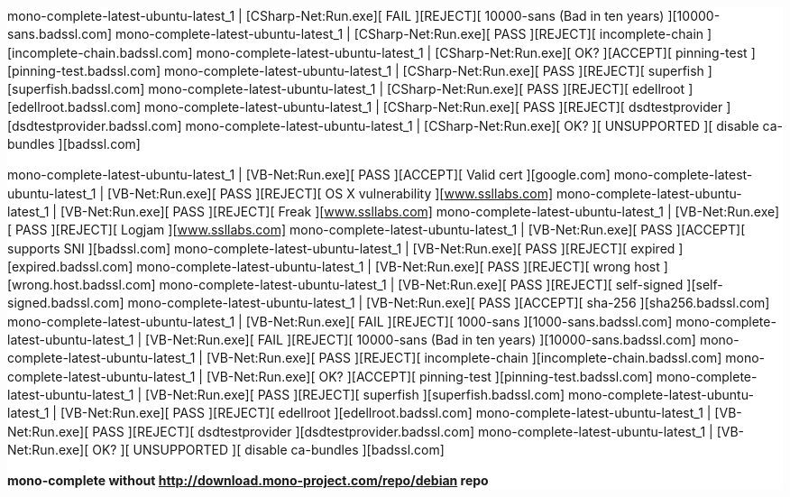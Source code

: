 mono-complete-latest-ubuntu-latest_1  | [CSharp-Net:Run.exe][ FAIL ][REJECT][ 10000-sans (Bad in ten years) ][10000-sans.badssl.com]
mono-complete-latest-ubuntu-latest_1  | [CSharp-Net:Run.exe][ PASS ][REJECT][ incomplete-chain              ][incomplete-chain.badssl.com]
mono-complete-latest-ubuntu-latest_1  | [CSharp-Net:Run.exe][ OK?  ][ACCEPT][ pinning-test                  ][pinning-test.badssl.com]
mono-complete-latest-ubuntu-latest_1  | [CSharp-Net:Run.exe][ PASS ][REJECT][ superfish                     ][superfish.badssl.com]
mono-complete-latest-ubuntu-latest_1  | [CSharp-Net:Run.exe][ PASS ][REJECT][ edellroot                     ][edellroot.badssl.com]
mono-complete-latest-ubuntu-latest_1  | [CSharp-Net:Run.exe][ PASS ][REJECT][ dsdtestprovider               ][dsdtestprovider.badssl.com]
mono-complete-latest-ubuntu-latest_1  | [CSharp-Net:Run.exe][ OK?  ][ UNSUPPORTED  ][ disable ca-bundles            ][badssl.com]

mono-complete-latest-ubuntu-latest_1  | [VB-Net:Run.exe][ PASS ][ACCEPT][ Valid cert ][google.com]
mono-complete-latest-ubuntu-latest_1  | [VB-Net:Run.exe][ PASS ][REJECT][ OS X vulnerability ][www.ssllabs.com]
mono-complete-latest-ubuntu-latest_1  | [VB-Net:Run.exe][ PASS ][REJECT][ Freak              ][www.ssllabs.com]
mono-complete-latest-ubuntu-latest_1  | [VB-Net:Run.exe][ PASS ][REJECT][ Logjam             ][www.ssllabs.com]
mono-complete-latest-ubuntu-latest_1  | [VB-Net:Run.exe][ PASS ][ACCEPT][ supports SNI                  ][badssl.com]
mono-complete-latest-ubuntu-latest_1  | [VB-Net:Run.exe][ PASS ][REJECT][ expired                       ][expired.badssl.com]
mono-complete-latest-ubuntu-latest_1  | [VB-Net:Run.exe][ PASS ][REJECT][ wrong host                    ][wrong.host.badssl.com]
mono-complete-latest-ubuntu-latest_1  | [VB-Net:Run.exe][ PASS ][REJECT][ self-signed                   ][self-signed.badssl.com]
mono-complete-latest-ubuntu-latest_1  | [VB-Net:Run.exe][ PASS ][ACCEPT][ sha-256                       ][sha256.badssl.com]
mono-complete-latest-ubuntu-latest_1  | [VB-Net:Run.exe][ FAIL ][REJECT][ 1000-sans                     ][1000-sans.badssl.com]
mono-complete-latest-ubuntu-latest_1  | [VB-Net:Run.exe][ FAIL ][REJECT][ 10000-sans (Bad in ten years) ][10000-sans.badssl.com]
mono-complete-latest-ubuntu-latest_1  | [VB-Net:Run.exe][ PASS ][REJECT][ incomplete-chain              ][incomplete-chain.badssl.com]
mono-complete-latest-ubuntu-latest_1  | [VB-Net:Run.exe][ OK?  ][ACCEPT][ pinning-test                  ][pinning-test.badssl.com]
mono-complete-latest-ubuntu-latest_1  | [VB-Net:Run.exe][ PASS ][REJECT][ superfish                     ][superfish.badssl.com]
mono-complete-latest-ubuntu-latest_1  | [VB-Net:Run.exe][ PASS ][REJECT][ edellroot                     ][edellroot.badssl.com]
mono-complete-latest-ubuntu-latest_1  | [VB-Net:Run.exe][ PASS ][REJECT][ dsdtestprovider               ][dsdtestprovider.badssl.com]
mono-complete-latest-ubuntu-latest_1  | [VB-Net:Run.exe][ OK?  ][ UNSUPPORTED  ][ disable ca-bundles            ][badssl.com]
</pre>

**mono-complete without http://download.mono-project.com/repo/debian repo**
